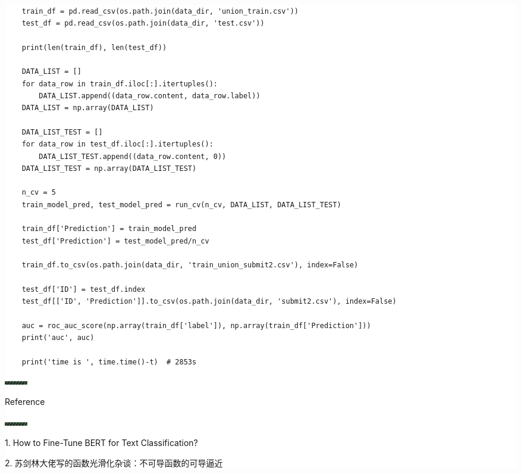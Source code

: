 ```
    train_df = pd.read_csv(os.path.join(data_dir, 'union_train.csv'))
    test_df = pd.read_csv(os.path.join(data_dir, 'test.csv'))

    print(len(train_df), len(test_df))

    DATA_LIST = []
    for data_row in train_df.iloc[:].itertuples():
        DATA_LIST.append((data_row.content, data_row.label))
    DATA_LIST = np.array(DATA_LIST)

    DATA_LIST_TEST = []
    for data_row in test_df.iloc[:].itertuples():
        DATA_LIST_TEST.append((data_row.content, 0))
    DATA_LIST_TEST = np.array(DATA_LIST_TEST)

    n_cv = 5
    train_model_pred, test_model_pred = run_cv(n_cv, DATA_LIST, DATA_LIST_TEST)

    train_df['Prediction'] = train_model_pred
    test_df['Prediction'] = test_model_pred/n_cv

    train_df.to_csv(os.path.join(data_dir, 'train_union_submit2.csv'), index=False)

    test_df['ID'] = test_df.index
    test_df[['ID', 'Prediction']].to_csv(os.path.join(data_dir, 'submit2.csv'), index=False)

    auc = roc_auc_score(np.array(train_df['label']), np.array(train_df['Prediction']))
    print('auc', auc)

    print('time is ', time.time()-t)  # 2853s 
```

![](../img/122b2e9f5f534900916d5c8b51ec4723.png)

Reference

![](../img/666dd8d80bf076b756b3b4de7289337f.png)

1\. How to Fine-Tune BERT for Text Classification?

2\. 苏剑林大佬写的函数光滑化杂谈：不可导函数的可导逼近